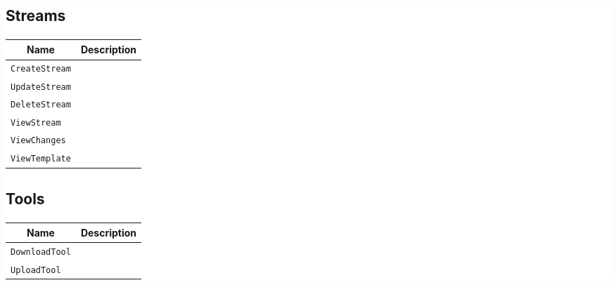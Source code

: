## Streams

| Name | Description |
| ---- | ----------- |
| `CreateStream` |  |
| `UpdateStream` |  |
| `DeleteStream` |  |
| `ViewStream` |  |
| `ViewChanges` |  |
| `ViewTemplate` |  |

## Tools

| Name | Description |
| ---- | ----------- |
| `DownloadTool` |  |
| `UploadTool` |  |
